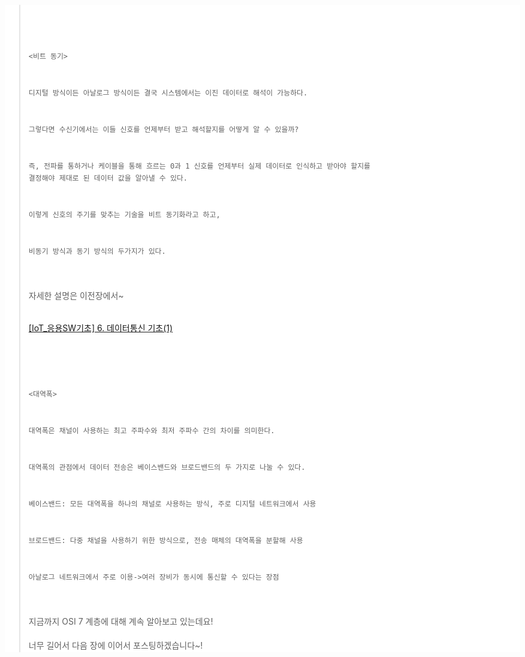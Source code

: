 >
><br>
><br>
><br>
>
>```
><비트 동기>
>
>
>디지털 방식이든 아날로그 방식이든 결국 시스템에서는 이진 데이터로 해석이 가능하다.
>
>
>그렇다면 수신기에서는 이들 신호를 언제부터 받고 해석할지를 어떻게 알 수 있을까?
>
>
>즉, 전파를 통하거나 케이블을 통해 흐르는 0과 1 신호를 언제부터 실제 데이터로 인식하고 받아야 할지를
>결정해야 제대로 된 데이터 값을 알아낼 수 있다.
>
>
>이렇게 신호의 주기를 맞추는 기술을 비트 동기화라고 하고,
>
>
>비동기 방식과 동기 방식의 두가지가 있다.
>```
>
><br>
><br>
>자세한 설명은 이전장에서~
><br>
><br>
>
>[[IoT_응용SW기초] 6. 데이터통신 기초(1)](https://kookyungmin.github.io/basis/2018/05/09/basis_06.html)
>
><br>
><br>
><br>
>
>```
><대역폭>
>
>
>대역폭은 채널이 사용하는 최고 주파수와 최저 주파수 간의 차이를 의미한다.
>
>
>대역폭의 관점에서 데이터 전송은 베이스밴드와 브로드밴드의 두 가지로 나눌 수 있다.
>
>
>베이스밴드: 모든 대역폭을 하나의 채널로 사용하는 방식, 주로 디지털 네트워크에서 사용
>
>
>브로드밴드: 다중 채널을 사용하기 위한 방식으로, 전송 매체의 대역폭을 분할해 사용
>
>
>아날로그 네트워크에서 주로 이용->여러 장비가 동시에 통신할 수 있다는 장점
>```
>
><br>
><br>
>지금까지 OSI 7 계층에 대해 계속 알아보고 있는데요!
><br>
><br> 
>너무 길어서 다음 장에 이어서 포스팅하겠습니다~!
